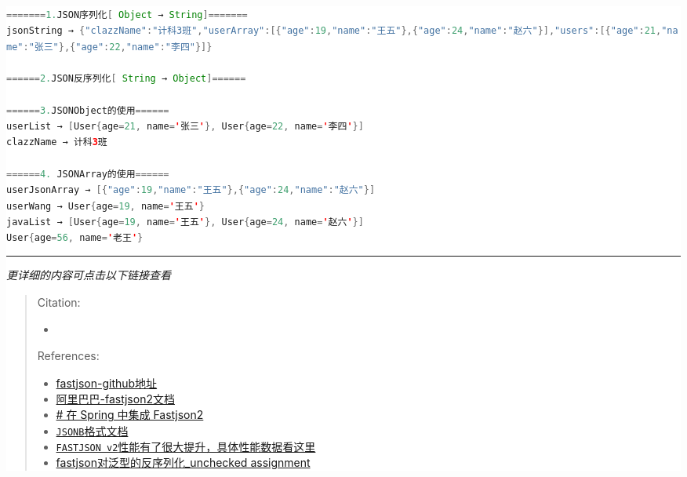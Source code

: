```java
=======1.JSON序列化[ Object → String]=======
jsonString → {"clazzName":"计科3班","userArray":[{"age":19,"name":"王五"},{"age":24,"name":"赵六"}],"users":[{"age":21,"name":"张三"},{"age":22,"name":"李四"}]}

======2.JSON反序列化[ String → Object]======

======3.JSONObject的使用======
userList → [User{age=21, name='张三'}, User{age=22, name='李四'}]
clazzName → 计科3班

======4. JSONArray的使用======
userJsonArray → [{"age":19,"name":"王五"},{"age":24,"name":"赵六"}]
userWang → User{age=19, name='王五'}
javaList → [User{age=19, name='王五'}, User{age=24, name='赵六'}]
User{age=56, name='老王'}
```




---

*更详细的内容可点击以下链接查看*

> Citation:
> - []()
> 
> References:
> - [fastjson-github地址](https://github.com/alibaba/fastjson)
> - [阿里巴巴-fastjson2文档](https://alibaba.github.io/fastjson2/)
> - [# 在 Spring 中集成 Fastjson2](https://alibaba.github.io/fastjson2/spring_support_cn)
> - [`JSONB`格式文档](https://alibaba.github.io/fastjson2/jsonb_format_cn)
> - [`FASTJSON v2`性能有了很大提升，具体性能数据看这里](https://alibaba.github.io/fastjson2/benchmark_cn)
> - [fastjson对泛型的反序列化_unchecked assignment](https://blog.csdn.net/fromzerojiyuan/article/details/121528304)
